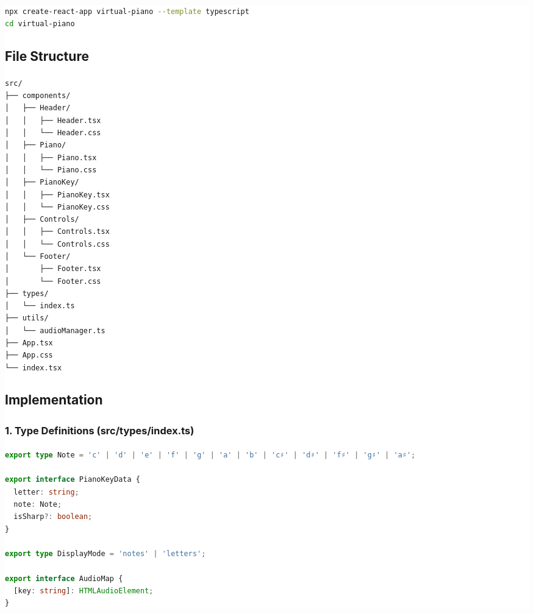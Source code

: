 ```bash
npx create-react-app virtual-piano --template typescript
cd virtual-piano
```

## File Structure

```
src/
├── components/
│   ├── Header/
│   │   ├── Header.tsx
│   │   └── Header.css
│   ├── Piano/
│   │   ├── Piano.tsx
│   │   └── Piano.css
│   ├── PianoKey/
│   │   ├── PianoKey.tsx
│   │   └── PianoKey.css
│   ├── Controls/
│   │   ├── Controls.tsx
│   │   └── Controls.css
│   └── Footer/
│       ├── Footer.tsx
│       └── Footer.css
├── types/
│   └── index.ts
├── utils/
│   └── audioManager.ts
├── App.tsx
├── App.css
└── index.tsx
```

## Implementation

### 1. Type Definitions (src/types/index.ts)

```typescript
export type Note = 'c' | 'd' | 'e' | 'f' | 'g' | 'a' | 'b' | 'c♯' | 'd♯' | 'f♯' | 'g♯' | 'a♯';

export interface PianoKeyData {
  letter: string;
  note: Note;
  isSharp?: boolean;
}

export type DisplayMode = 'notes' | 'letters';

export interface AudioMap {
  [key: string]: HTMLAudioElement;
}
```
